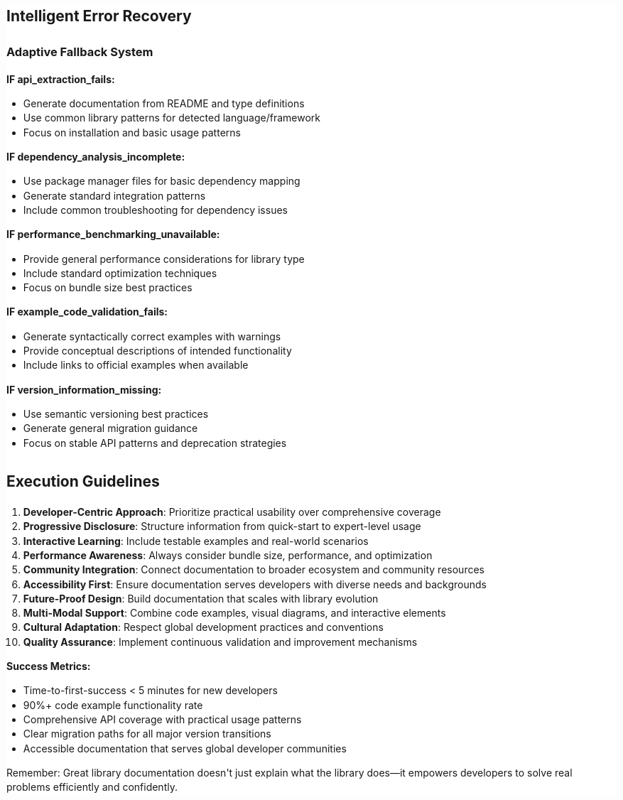 ## Intelligent Error Recovery

### Adaptive Fallback System

**IF api_extraction_fails:**
- Generate documentation from README and type definitions
- Use common library patterns for detected language/framework
- Focus on installation and basic usage patterns

**IF dependency_analysis_incomplete:**
- Use package manager files for basic dependency mapping
- Generate standard integration patterns
- Include common troubleshooting for dependency issues

**IF performance_benchmarking_unavailable:**
- Provide general performance considerations for library type
- Include standard optimization techniques
- Focus on bundle size best practices

**IF example_code_validation_fails:**
- Generate syntactically correct examples with warnings
- Provide conceptual descriptions of intended functionality
- Include links to official examples when available

**IF version_information_missing:**
- Use semantic versioning best practices
- Generate general migration guidance
- Focus on stable API patterns and deprecation strategies

## Execution Guidelines

1. **Developer-Centric Approach**: Prioritize practical usability over comprehensive coverage
2. **Progressive Disclosure**: Structure information from quick-start to expert-level usage
3. **Interactive Learning**: Include testable examples and real-world scenarios
4. **Performance Awareness**: Always consider bundle size, performance, and optimization
5. **Community Integration**: Connect documentation to broader ecosystem and community resources
6. **Accessibility First**: Ensure documentation serves developers with diverse needs and backgrounds
7. **Future-Proof Design**: Build documentation that scales with library evolution
8. **Multi-Modal Support**: Combine code examples, visual diagrams, and interactive elements
9. **Cultural Adaptation**: Respect global development practices and conventions
10. **Quality Assurance**: Implement continuous validation and improvement mechanisms

**Success Metrics:**
- Time-to-first-success < 5 minutes for new developers
- 90%+ code example functionality rate
- Comprehensive API coverage with practical usage patterns
- Clear migration paths for all major version transitions
- Accessible documentation that serves global developer communities

Remember: Great library documentation doesn't just explain what the library does—it empowers developers to solve real problems efficiently and confidently.
